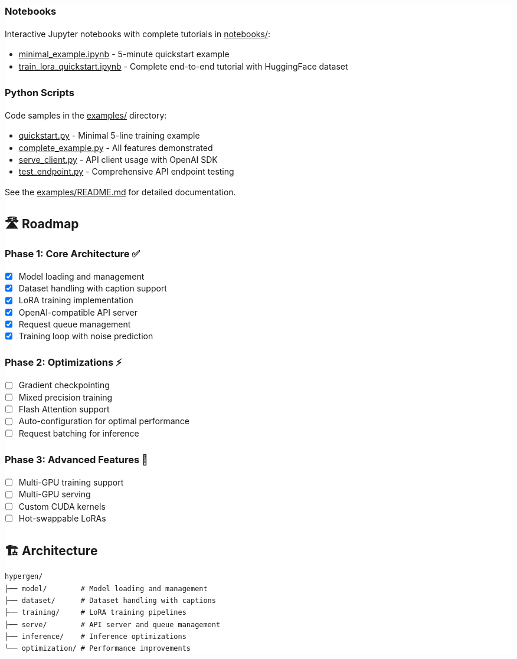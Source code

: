 ### Notebooks
Interactive Jupyter notebooks with complete tutorials in [notebooks/](notebooks/):

- [minimal_example.ipynb](notebooks/minimal_example.ipynb) - 5-minute quickstart example
- [train_lora_quickstart.ipynb](notebooks/train_lora_quickstart.ipynb) - Complete end-to-end tutorial with HuggingFace dataset

### Python Scripts
Code samples in the [examples/](examples/) directory:

- [quickstart.py](examples/quickstart.py) - Minimal 5-line training example
- [complete_example.py](examples/complete_example.py) - All features demonstrated
- [serve_client.py](examples/serve_client.py) - API client usage with OpenAI SDK
- [test_endpoint.py](examples/test_endpoint.py) - Comprehensive API endpoint testing

See the [examples/README.md](examples/README.md) for detailed documentation.

## 🛣️ Roadmap

### Phase 1: Core Architecture ✅
- [x] Model loading and management
- [x] Dataset handling with caption support
- [x] LoRA training implementation
- [x] OpenAI-compatible API server
- [x] Request queue management
- [x] Training loop with noise prediction

### Phase 2: Optimizations ⚡
- [ ] Gradient checkpointing
- [ ] Mixed precision training
- [ ] Flash Attention support
- [ ] Auto-configuration for optimal performance
- [ ] Request batching for inference

### Phase 3: Advanced Features 🚀
- [ ] Multi-GPU training support
- [ ] Multi-GPU serving
- [ ] Custom CUDA kernels
- [ ] Hot-swappable LoRAs

## 🏗️ Architecture

```
hypergen/
├── model/        # Model loading and management
├── dataset/      # Dataset handling with captions
├── training/     # LoRA training pipelines
├── serve/        # API server and queue management
├── inference/    # Inference optimizations
└── optimization/ # Performance improvements
```
